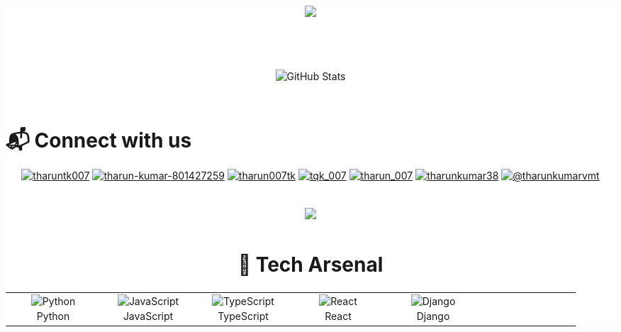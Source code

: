 <div align="center">
  <img src="https://user-images.githubusercontent.com/74038190/229223263-cf2e4b07-2615-4f87-9c38-e37600f8381a.gif" width="400">
  
  <br><br>
  
  <img src="https://github-readme-stats.vercel.app/api?username=TesignStudio2024&show_icons=true&count_private=true&hide_border=true&title_color=00D9FF&icon_color=00D9FF&text_color=c9d1d9&bg_color=0d1117&border_radius=15" alt="GitHub Stats" />
</div>

</td>
</tr>
</table>

<br>

# 📬 Connect with us

<p align="center">
<a href="https://twitter.com/tharuntk007" target="blank"><img align="center" src="https://raw.githubusercontent.com/rahuldkjain/github-profile-readme-generator/master/src/images/icons/Social/twitter.svg" alt="tharuntk007" height="40" width="52" /></a>
<a href="[https://linkedin.com/in/tharunkumar-mldev](https://www.linkedin.com/company/tesign-studio-2024/)" target="blank"><img align="center" src="https://raw.githubusercontent.com/rahuldkjain/github-profile-readme-generator/master/src/images/icons/Social/linked-in-alt.svg" alt="tharun-kumar-801427259" height="40" width="52" /></a>
<a href="https://kaggle.com/tharun007tk" target="blank"><img align="center" src="https://raw.githubusercontent.com/rahuldkjain/github-profile-readme-generator/master/src/images/icons/Social/kaggle.svg" alt="tharun007tk" height="40" width="52" /></a>
<a href="https://instagram.com/tqk_007" target="blank"><img align="center" src="https://raw.githubusercontent.com/rahuldkjain/github-profile-readme-generator/master/src/images/icons/Social/instagram.svg" alt="tqk_007" height="40" width="52" /></a>
<a href="https://dribbble.com/tesign-studio" target="blank"><img align="center" src="https://raw.githubusercontent.com/rahuldkjain/github-profile-readme-generator/master/src/images/icons/Social/dribbble.svg" alt="tharun_007" height="40" width="52" /></a>
<a href="https://www.behance.net/tesigstudio" target="blank"><img align="center" src="https://raw.githubusercontent.com/rahuldkjain/github-profile-readme-generator/master/src/images/icons/Social/behance.svg" alt="tharunkumar38" height="40" width="52" /></a>
<a href="https://medium.com/@tharunkumarvmt" target="blank"><img align="center" src="https://raw.githubusercontent.com/rahuldkjain/github-profile-readme-generator/master/src/images/icons/Social/medium.svg" alt="@tharunkumarvmt" height="40" width="52" /></a>
</p>

<br />

<div align="center">
  <img src="https://user-images.githubusercontent.com/74038190/212284100-561aa473-3905-4a80-b561-0d28506553ee.gif" width="40">
  <h1>🚀 Tech Arsenal</h1>
</div>

<div align="center">
  <table>
    <tr>
      <td align="center" width="120">
        <img src="https://techstack-generator.vercel.app/python-icon.svg" alt="Python" width="65" height="65" />
        <br>Python
      </td>
      <td align="center" width="120">
        <img src="https://techstack-generator.vercel.app/js-icon.svg" alt="JavaScript" width="65" height="65" />
        <br>JavaScript
      </td>
      <td align="center" width="120">
        <img src="https://techstack-generator.vercel.app/ts-icon.svg" alt="TypeScript" width="65" height="65" />
        <br>TypeScript
      </td>
      <td align="center" width="120">
        <img src="https://techstack-generator.vercel.app/react-icon.svg" alt="React" width="65" height="65" />
        <br>React
      </td>
      <td align="center" width="120">
        <img src="https://techstack-generator.vercel.app/django-icon.svg" alt="Django" width="65" height="65" />
        <br>Django
      </td>
      <td align="center" width="120">